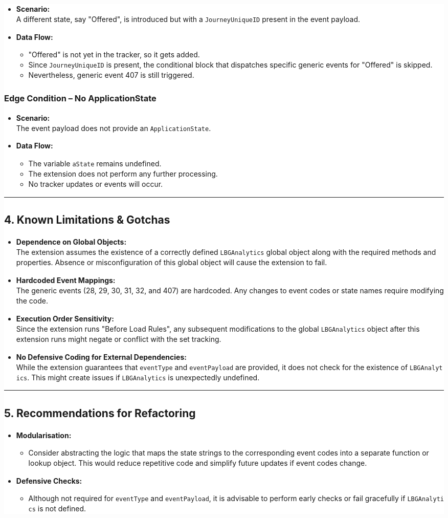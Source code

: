 - **Scenario:**  
  A different state, say "Offered", is introduced but with a `JourneyUniqueID` present in the event payload.
  
- **Data Flow:**  
  - "Offered" is not yet in the tracker, so it gets added.
  - Since `JourneyUniqueID` is present, the conditional block that dispatches specific generic events for "Offered" is skipped.
  - Nevertheless, generic event 407 is still triggered.

### Edge Condition – No ApplicationState

- **Scenario:**  
  The event payload does not provide an `ApplicationState`.
  
- **Data Flow:**  
  - The variable `aState` remains undefined.
  - The extension does not perform any further processing.
  - No tracker updates or events will occur.

---

## 4. Known Limitations & Gotchas

- **Dependence on Global Objects:**  
  The extension assumes the existence of a correctly defined `LBGAnalytics` global object along with the required methods and properties. Absence or misconfiguration of this global object will cause the extension to fail.

- **Hardcoded Event Mappings:**  
  The generic events (28, 29, 30, 31, 32, and 407) are hardcoded. Any changes to event codes or state names require modifying the code.

- **Execution Order Sensitivity:**  
  Since the extension runs "Before Load Rules", any subsequent modifications to the global `LBGAnalytics` object after this extension runs might negate or conflict with the set tracking.

- **No Defensive Coding for External Dependencies:**  
  While the extension guarantees that `eventType` and `eventPayload` are provided, it does not check for the existence of `LBGAnalytics`. This might create issues if `LBGAnalytics` is unexpectedly undefined.

---

## 5. Recommendations for Refactoring

- **Modularisation:**
  - Consider abstracting the logic that maps the state strings to the corresponding event codes into a separate function or lookup object. This would reduce repetitive code and simplify future updates if event codes change.

- **Defensive Checks:**
  - Although not required for `eventType` and `eventPayload`, it is advisable to perform early checks or fail gracefully if `LBGAnalytics` is not defined.
  